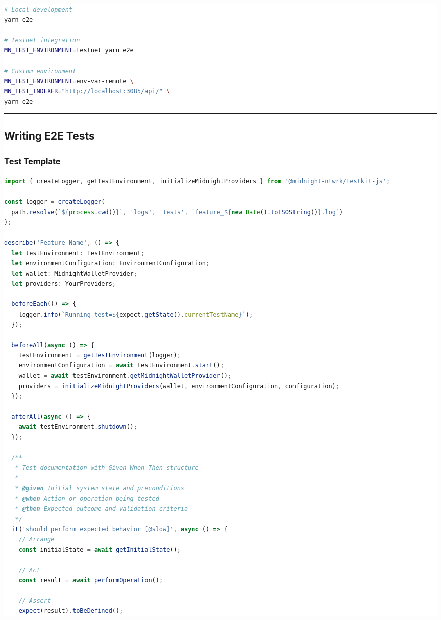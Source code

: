 ```bash
# Local development
yarn e2e

# Testnet integration
MN_TEST_ENVIRONMENT=testnet yarn e2e

# Custom environment
MN_TEST_ENVIRONMENT=env-var-remote \
MN_TEST_INDEXER="http://localhost:3085/api/" \
yarn e2e
```

---

## Writing E2E Tests

### Test Template

```typescript
import { createLogger, getTestEnvironment, initializeMidnightProviders } from '@midnight-ntwrk/testkit-js';

const logger = createLogger(
  path.resolve(`${process.cwd()}`, 'logs', 'tests', `feature_${new Date().toISOString()}.log`)
);

describe('Feature Name', () => {
  let testEnvironment: TestEnvironment;
  let environmentConfiguration: EnvironmentConfiguration;
  let wallet: MidnightWalletProvider;
  let providers: YourProviders;

  beforeEach(() => {
    logger.info(`Running test=${expect.getState().currentTestName}`);
  });

  beforeAll(async () => {
    testEnvironment = getTestEnvironment(logger);
    environmentConfiguration = await testEnvironment.start();
    wallet = await testEnvironment.getMidnightWalletProvider();
    providers = initializeMidnightProviders(wallet, environmentConfiguration, configuration);
  });

  afterAll(async () => {
    await testEnvironment.shutdown();
  });

  /**
   * Test documentation with Given-When-Then structure
   *
   * @given Initial system state and preconditions
   * @when Action or operation being tested
   * @then Expected outcome and validation criteria
   */
  it('should perform expected behavior [@slow]', async () => {
    // Arrange
    const initialState = await getInitialState();
    
    // Act
    const result = await performOperation();
    
    // Assert
    expect(result).toBeDefined();
```